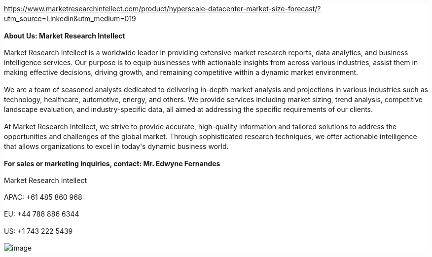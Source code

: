 <a href="https://www.marketresearchintellect.com/product/hyperscale-datacenter-market-size-forecast/?utm_source=Linkedin&utm_medium=019">https://www.marketresearchintellect.com/product/hyperscale-datacenter-market-size-forecast/?utm_source=Linkedin&utm_medium=019</a></p><p><strong>About Us: Market Research Intellect</strong></p><p>Market Research Intellect is a worldwide leader in providing extensive market research reports, data analytics, and business intelligence services. Our purpose is to equip businesses with actionable insights from across various industries, assist them in making effective decisions, driving growth, and remaining competitive within a dynamic market environment.</p><p>We are a team of seasoned analysts dedicated to delivering in-depth market analysis and projections in various industries such as technology, healthcare, automotive, energy, and others. We provide services including market sizing, trend analysis, competitive landscape evaluation, and industry-specific data, all aimed at addressing the specific requirements of our clients.</p><p>At Market Research Intellect, we strive to provide accurate, high-quality information and tailored solutions to address the opportunities and challenges of the global market. Through sophisticated research techniques, we offer actionable intelligence that allows organizations to excel in today's dynamic business world.</p><p><strong>For sales or marketing inquiries, contact: Mr. Edwyne Fernandes</strong></p><p>Market Research Intellect</p><p>APAC: +61 485 860 968</p><p>EU: +44 788 886 6344</p><p>US: +1 743 222 5439</p><p><a title="" href=""></a></p><p><a title="" href=""></a></p><p><a title="" href=""></a></p><p><a title="" href=""></a></p><p><a title="" href=""></a></p><p><a title="" href=""></a></p><p><a title="" href=""></a></p>
![image](https://github.com/user-attachments/assets/68a405e4-3aed-4258-8f91-431e01b3ce6e)
